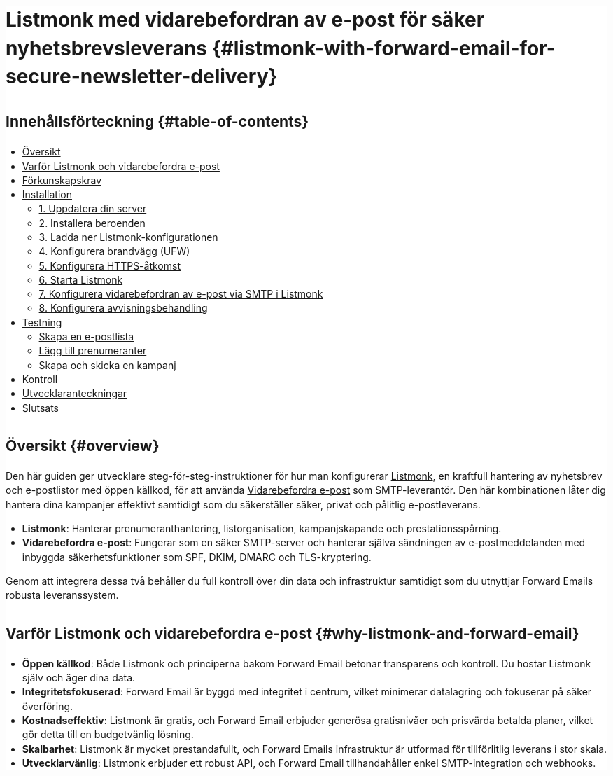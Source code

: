 # Listmonk med vidarebefordran av e-post för säker nyhetsbrevsleverans {#listmonk-with-forward-email-for-secure-newsletter-delivery}

## Innehållsförteckning {#table-of-contents}

* [Översikt](#overview)
* [Varför Listmonk och vidarebefordra e-post](#why-listmonk-and-forward-email)
* [Förkunskapskrav](#prerequisites)
* [Installation](#installation)
  * [1. Uppdatera din server](#1-update-your-server)
  * [2. Installera beroenden](#2-install-dependencies)
  * [3. Ladda ner Listmonk-konfigurationen](#3-download-listmonk-configuration)
  * [4. Konfigurera brandvägg (UFW)](#4-configure-firewall-ufw)
  * [5. Konfigurera HTTPS-åtkomst](#5-configure-https-access)
  * [6. Starta Listmonk](#6-start-listmonk)
  * [7. Konfigurera vidarebefordran av e-post via SMTP i Listmonk](#7-configure-forward-email-smtp-in-listmonk)
  * [8. Konfigurera avvisningsbehandling](#8-configure-bounce-processing)
* [Testning](#testing)
  * [Skapa en e-postlista](#create-a-mailing-list)
  * [Lägg till prenumeranter](#add-subscribers)
  * [Skapa och skicka en kampanj](#create-and-send-a-campaign)
* [Kontroll](#verification)
* [Utvecklaranteckningar](#developer-notes)
* [Slutsats](#conclusion)

## Översikt {#overview}

Den här guiden ger utvecklare steg-för-steg-instruktioner för hur man konfigurerar [Listmonk](https://listmonk.app/), en kraftfull hantering av nyhetsbrev och e-postlistor med öppen källkod, för att använda [Vidarebefordra e-post](https://forwardemail.net/) som SMTP-leverantör. Den här kombinationen låter dig hantera dina kampanjer effektivt samtidigt som du säkerställer säker, privat och pålitlig e-postleverans.

* **Listmonk**: Hanterar prenumeranthantering, listorganisation, kampanjskapande och prestationsspårning.
* **Vidarebefordra e-post**: Fungerar som en säker SMTP-server och hanterar själva sändningen av e-postmeddelanden med inbyggda säkerhetsfunktioner som SPF, DKIM, DMARC och TLS-kryptering.

Genom att integrera dessa två behåller du full kontroll över din data och infrastruktur samtidigt som du utnyttjar Forward Emails robusta leveranssystem.

## Varför Listmonk och vidarebefordra e-post {#why-listmonk-and-forward-email}

* **Öppen källkod**: Både Listmonk och principerna bakom Forward Email betonar transparens och kontroll. Du hostar Listmonk själv och äger dina data.
* **Integritetsfokuserad**: Forward Email är byggd med integritet i centrum, vilket minimerar datalagring och fokuserar på säker överföring.
* **Kostnadseffektiv**: Listmonk är gratis, och Forward Email erbjuder generösa gratisnivåer och prisvärda betalda planer, vilket gör detta till en budgetvänlig lösning.
* **Skalbarhet**: Listmonk är mycket prestandafullt, och Forward Emails infrastruktur är utformad för tillförlitlig leverans i stor skala.
* **Utvecklarvänlig**: Listmonk erbjuder ett robust API, och Forward Email tillhandahåller enkel SMTP-integration och webhooks.
